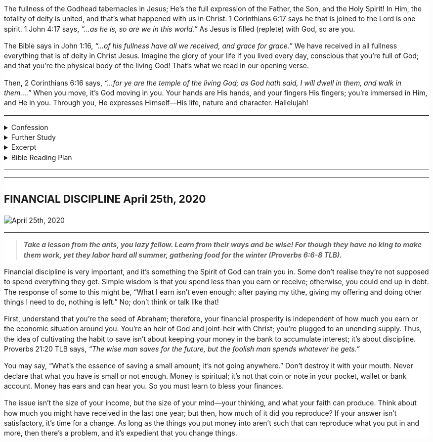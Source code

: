 The fullness of the Godhead tabernacles in Jesus; He’s the full expression of the Father, the Son, and the Holy Spirit! In Him, the totality of deity is united, and that’s what happened with us in Christ. 1 Corinthians 6:17 says he that is joined to the Lord is one spirit. 1 John 4:17 says, *“…as he is, so are we in this world.”* As Jesus is filled (replete) with God, so are you.

The Bible says in John 1:16, *“…of his fullness have all we received, and grace for grace.”* We have received in all fullness everything that is of deity in Christ Jesus. Imagine the glory of your life if you lived every day, conscious that you’re full of God; and that you’re the physical body of the living God! That’s what we read in our opening verse.

Then, 2 Corinthians 6:16 says, *“…for ye are the temple of the living God; as God hath said, I will dwell in them, and walk in them….”* When you move, it’s God moving in you. Your hands are His hands, and your fingers His fingers; you’re immersed in Him, and He in you. Through you, He expresses Himself—His life, nature and character. Hallelujah!



---  
<details><summary>Confession</summary></details>

<details><summary>Further Study</summary></details>

<details><summary>Excerpt</summary></details>

<details><summary>Bible Reading Plan</summary></details>

---
---

## FINANCIAL DISCIPLINE April 25th, 2020
![April 25th, 2020](https://rhapsodyofrealities.b-cdn.net/app/dailyarticle/day-25-financial-discipline.jpg)

 ---

>***Take a lesson from the ants, you lazy fellow. Learn from their ways and be wise! For though they have no king to make them work, yet they labor hard all summer, gathering food for the winter (Proverbs 6:6\-8 TLB).***

Financial discipline is very important, and it’s something the Spirit of God can train you in. Some don’t realise they’re not supposed to spend everything they get. Simple wisdom is that you spend less than you earn or receive; otherwise, you could end up in debt. The response of some to this might be, “What I earn isn’t even enough; after paying my tithe, giving my offering and doing other things I need to do, nothing is left.” No; don’t think or talk like that!

First, understand that you’re the seed of Abraham; therefore, your financial prosperity is independent of how much you earn or the economic situation around you. You’re an heir of God and joint\-heir with Christ; you’re plugged to an unending supply. Thus, the idea of cultivating the habit to save isn’t about keeping your money in the bank to accumulate interest; it’s about discipline. Proverbs 21:20 TLB says, *“The wise man saves for the future, but the foolish man spends whatever he gets.”*

You may say, “What’s the essence of saving a small amount; it’s not going anywhere.” Don’t destroy it with your mouth. Never declare that what you have is small or not enough. Money is spiritual; it’s not that coin or note in your pocket, wallet or bank account. Money has ears and can hear you. So you must learn to bless your finances.

The issue isn’t the size of your income, but the size of your mind—your thinking, and what your faith can produce. Think about how much you might have received in the last one year; but then, how much of it did you reproduce? If your answer isn’t satisfactory, it’s time for a change. As long as the things you put money into aren’t such that can reproduce what you put in and more, then there’s a problem, and it’s expedient that you change things.
